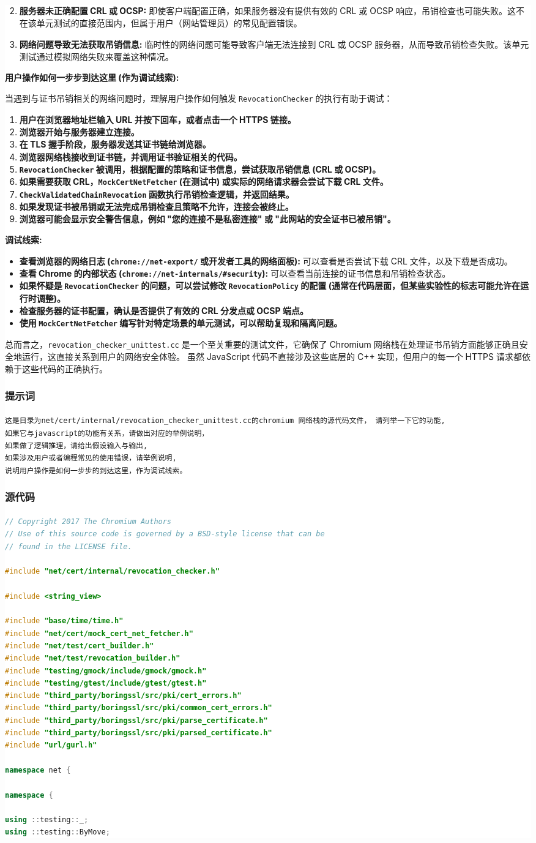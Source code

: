 2. **服务器未正确配置 CRL 或 OCSP:**  即使客户端配置正确，如果服务器没有提供有效的 CRL 或 OCSP 响应，吊销检查也可能失败。这不在该单元测试的直接范围内，但属于用户（网站管理员）的常见配置错误。

3. **网络问题导致无法获取吊销信息:**  临时性的网络问题可能导致客户端无法连接到 CRL 或 OCSP 服务器，从而导致吊销检查失败。该单元测试通过模拟网络失败来覆盖这种情况。

**用户操作如何一步步到达这里 (作为调试线索):**

当遇到与证书吊销相关的网络问题时，理解用户操作如何触发 `RevocationChecker` 的执行有助于调试：

1. **用户在浏览器地址栏输入 URL 并按下回车，或者点击一个 HTTPS 链接。**
2. **浏览器开始与服务器建立连接。**
3. **在 TLS 握手阶段，服务器发送其证书链给浏览器。**
4. **浏览器网络栈接收到证书链，并调用证书验证相关的代码。**
5. **`RevocationChecker` 被调用，根据配置的策略和证书信息，尝试获取吊销信息 (CRL 或 OCSP)。**
6. **如果需要获取 CRL，`MockCertNetFetcher` (在测试中) 或实际的网络请求器会尝试下载 CRL 文件。**
7. **`CheckValidatedChainRevocation` 函数执行吊销检查逻辑，并返回结果。**
8. **如果发现证书被吊销或无法完成吊销检查且策略不允许，连接会被终止。**
9. **浏览器可能会显示安全警告信息，例如 "您的连接不是私密连接" 或 "此网站的安全证书已被吊销"。**

**调试线索:**

* **查看浏览器的网络日志 (`chrome://net-export/` 或开发者工具的网络面板):**  可以查看是否尝试下载 CRL 文件，以及下载是否成功。
* **查看 Chrome 的内部状态 (`chrome://net-internals/#security`):** 可以查看当前连接的证书信息和吊销检查状态。
* **如果怀疑是 `RevocationChecker` 的问题，可以尝试修改 `RevocationPolicy` 的配置 (通常在代码层面，但某些实验性的标志可能允许在运行时调整)。**
* **检查服务器的证书配置，确认是否提供了有效的 CRL 分发点或 OCSP 端点。**
* **使用 `MockCertNetFetcher` 编写针对特定场景的单元测试，可以帮助复现和隔离问题。**

总而言之，`revocation_checker_unittest.cc` 是一个至关重要的测试文件，它确保了 Chromium 网络栈在处理证书吊销方面能够正确且安全地运行，这直接关系到用户的网络安全体验。 虽然 JavaScript 代码不直接涉及这些底层的 C++ 实现，但用户的每一个 HTTPS 请求都依赖于这些代码的正确执行。

### 提示词
```
这是目录为net/cert/internal/revocation_checker_unittest.cc的chromium 网络栈的源代码文件， 请列举一下它的功能, 
如果它与javascript的功能有关系，请做出对应的举例说明，
如果做了逻辑推理，请给出假设输入与输出,
如果涉及用户或者编程常见的使用错误，请举例说明,
说明用户操作是如何一步步的到达这里，作为调试线索。
```

### 源代码
```cpp
// Copyright 2017 The Chromium Authors
// Use of this source code is governed by a BSD-style license that can be
// found in the LICENSE file.

#include "net/cert/internal/revocation_checker.h"

#include <string_view>

#include "base/time/time.h"
#include "net/cert/mock_cert_net_fetcher.h"
#include "net/test/cert_builder.h"
#include "net/test/revocation_builder.h"
#include "testing/gmock/include/gmock/gmock.h"
#include "testing/gtest/include/gtest/gtest.h"
#include "third_party/boringssl/src/pki/cert_errors.h"
#include "third_party/boringssl/src/pki/common_cert_errors.h"
#include "third_party/boringssl/src/pki/parse_certificate.h"
#include "third_party/boringssl/src/pki/parsed_certificate.h"
#include "url/gurl.h"

namespace net {

namespace {

using ::testing::_;
using ::testing::ByMove;
```